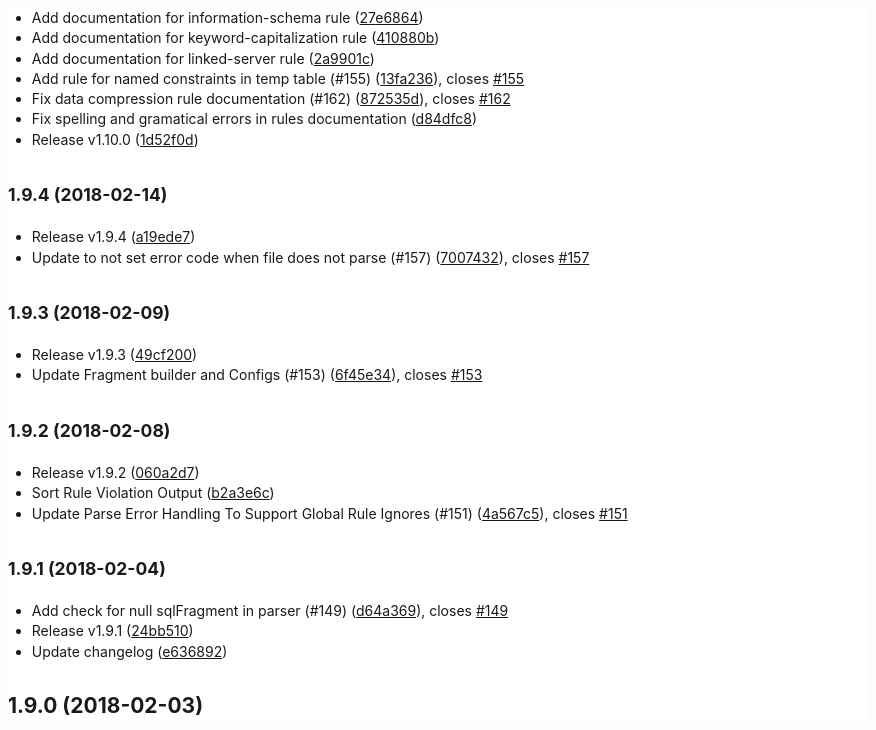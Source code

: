 * Add documentation for information-schema rule ([27e6864](https://github.com/tsqllint/tsqllint/commit/27e6864))
* Add documentation for keyword-capitalization rule ([410880b](https://github.com/tsqllint/tsqllint/commit/410880b))
* Add documentation for linked-server rule ([2a9901c](https://github.com/tsqllint/tsqllint/commit/2a9901c))
* Add rule for named constraints in temp table (#155) ([13fa236](https://github.com/tsqllint/tsqllint/commit/13fa236)), closes [#155](https://github.com/tsqllint/tsqllint/issues/155)
* Fix data compression rule documentation (#162) ([872535d](https://github.com/tsqllint/tsqllint/commit/872535d)), closes [#162](https://github.com/tsqllint/tsqllint/issues/162)
* Fix spelling and gramatical errors in rules documentation ([d84dfc8](https://github.com/tsqllint/tsqllint/commit/d84dfc8))
* Release v1.10.0 ([1d52f0d](https://github.com/tsqllint/tsqllint/commit/1d52f0d))



<a name="1.9.4"></a>
## <small>1.9.4 (2018-02-14)</small>

* Release v1.9.4 ([a19ede7](https://github.com/tsqllint/tsqllint/commit/a19ede7))
* Update to not set error code when file does not parse (#157) ([7007432](https://github.com/tsqllint/tsqllint/commit/7007432)), closes [#157](https://github.com/tsqllint/tsqllint/issues/157)



<a name="1.9.3"></a>
## <small>1.9.3 (2018-02-09)</small>

* Release v1.9.3 ([49cf200](https://github.com/tsqllint/tsqllint/commit/49cf200))
* Update Fragment builder and Configs (#153) ([6f45e34](https://github.com/tsqllint/tsqllint/commit/6f45e34)), closes [#153](https://github.com/tsqllint/tsqllint/issues/153)



<a name="1.9.2"></a>
## <small>1.9.2 (2018-02-08)</small>

* Release v1.9.2 ([060a2d7](https://github.com/tsqllint/tsqllint/commit/060a2d7))
* Sort Rule Violation Output ([b2a3e6c](https://github.com/tsqllint/tsqllint/commit/b2a3e6c))
* Update Parse Error Handling To Support Global Rule Ignores (#151) ([4a567c5](https://github.com/tsqllint/tsqllint/commit/4a567c5)), closes [#151](https://github.com/tsqllint/tsqllint/issues/151)



<a name="1.9.1"></a>
## <small>1.9.1 (2018-02-04)</small>

* Add check for null sqlFragment in parser (#149) ([d64a369](https://github.com/tsqllint/tsqllint/commit/d64a369)), closes [#149](https://github.com/tsqllint/tsqllint/issues/149)
* Release v1.9.1 ([24bb510](https://github.com/tsqllint/tsqllint/commit/24bb510))
* Update changelog ([e636892](https://github.com/tsqllint/tsqllint/commit/e636892))



<a name="1.9.0"></a>
## 1.9.0 (2018-02-03)
